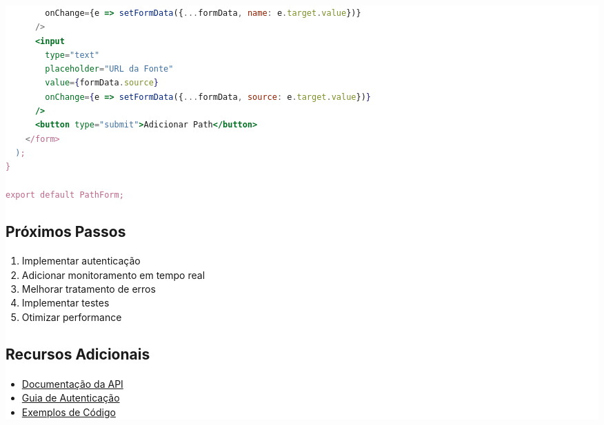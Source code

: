 ```jsx
        onChange={e => setFormData({...formData, name: e.target.value})}
      />
      <input
        type="text"
        placeholder="URL da Fonte"
        value={formData.source}
        onChange={e => setFormData({...formData, source: e.target.value})}
      />
      <button type="submit">Adicionar Path</button>
    </form>
  );
}

export default PathForm;
```

## Próximos Passos

1. Implementar autenticação
2. Adicionar monitoramento em tempo real
3. Melhorar tratamento de erros
4. Implementar testes
5. Otimizar performance

## Recursos Adicionais

- [Documentação da API](../api/overview.md)
- [Guia de Autenticação](../api/authentication.md)
- [Exemplos de Código](../examples/)
